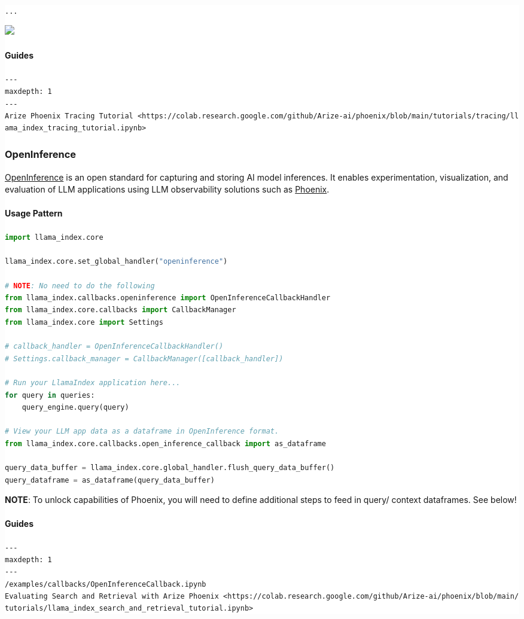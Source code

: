 ```python
...
```

![](/_static/integrations/arize_phoenix.png)

#### Guides

```{toctree}
---
maxdepth: 1
---
Arize Phoenix Tracing Tutorial <https://colab.research.google.com/github/Arize-ai/phoenix/blob/main/tutorials/tracing/llama_index_tracing_tutorial.ipynb>
```

### OpenInference

[OpenInference](https://github.com/Arize-ai/open-inference-spec) is an open standard for capturing and storing AI model inferences. It enables experimentation, visualization, and evaluation of LLM applications using LLM observability solutions such as [Phoenix](https://github.com/Arize-ai/phoenix).

#### Usage Pattern

```python
import llama_index.core

llama_index.core.set_global_handler("openinference")

# NOTE: No need to do the following
from llama_index.callbacks.openinference import OpenInferenceCallbackHandler
from llama_index.core.callbacks import CallbackManager
from llama_index.core import Settings

# callback_handler = OpenInferenceCallbackHandler()
# Settings.callback_manager = CallbackManager([callback_handler])

# Run your LlamaIndex application here...
for query in queries:
    query_engine.query(query)

# View your LLM app data as a dataframe in OpenInference format.
from llama_index.core.callbacks.open_inference_callback import as_dataframe

query_data_buffer = llama_index.core.global_handler.flush_query_data_buffer()
query_dataframe = as_dataframe(query_data_buffer)
```

**NOTE**: To unlock capabilities of Phoenix, you will need to define additional steps to feed in query/ context dataframes. See below!

#### Guides

```{toctree}
---
maxdepth: 1
---
/examples/callbacks/OpenInferenceCallback.ipynb
Evaluating Search and Retrieval with Arize Phoenix <https://colab.research.google.com/github/Arize-ai/phoenix/blob/main/tutorials/llama_index_search_and_retrieval_tutorial.ipynb>
```
